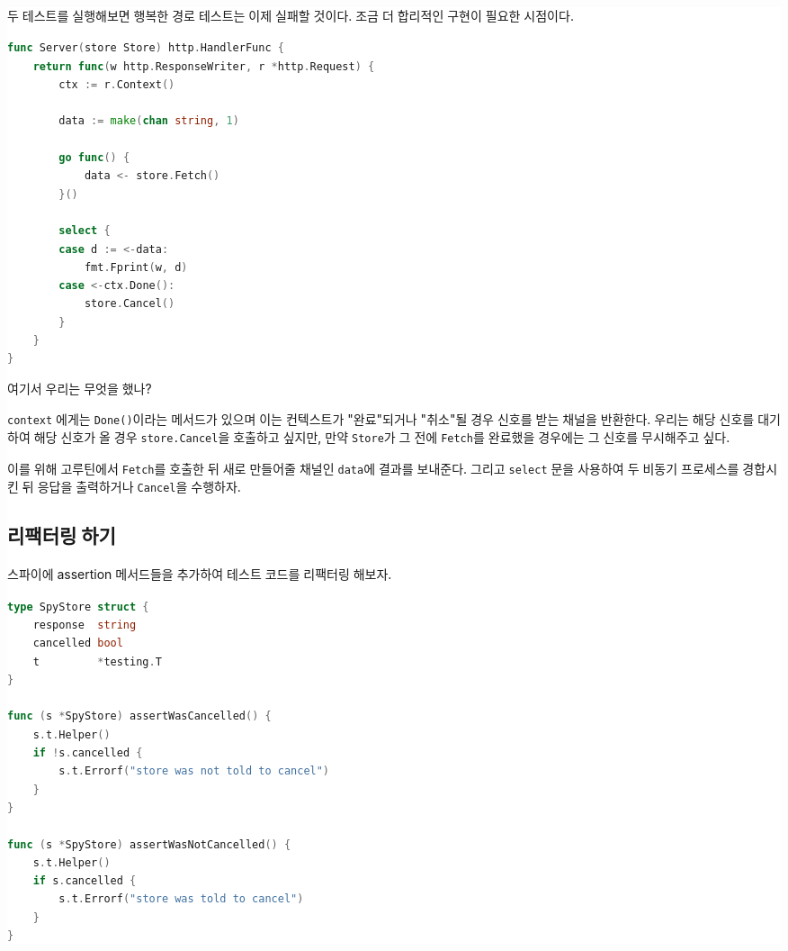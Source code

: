 두 테스트를 실행해보면 행복한 경로 테스트는 이제 실패할 것이다. 조금 더 합리적인 구현이 필요한 시점이다.

```go
func Server(store Store) http.HandlerFunc {
	return func(w http.ResponseWriter, r *http.Request) {
		ctx := r.Context()

		data := make(chan string, 1)

		go func() {
			data <- store.Fetch()
		}()

		select {
		case d := <-data:
			fmt.Fprint(w, d)
		case <-ctx.Done():
			store.Cancel()
		}
	}
}
```

여기서 우리는 무엇을 했나?

`context` 에게는 `Done()`이라는 메서드가 있으며 이는 컨텍스트가 "완료"되거나 "취소"될 경우 신호를 받는 채널을 반환한다. 우리는 해당 신호를 대기하여 해당 신호가 올 경우 `store.Cancel`을 호출하고 싶지만, 만약 `Store`가 그 전에 `Fetch`를 완료했을 경우에는 그 신호를 무시해주고 싶다.

이를 위해 고루틴에서 `Fetch`를 호출한 뒤 새로 만들어줄 채널인 `data`에 결과를 보내준다. 그리고 `select` 문을 사용하여 두 비동기 프로세스를 경합시킨 뒤 응답을 출력하거나 `Cancel`을 수행하자.

## 리팩터링 하기

스파이에 assertion 메서드들을 추가하여 테스트 코드를 리팩터링 해보자.

```go
type SpyStore struct {
	response  string
	cancelled bool
	t         *testing.T
}

func (s *SpyStore) assertWasCancelled() {
	s.t.Helper()
	if !s.cancelled {
		s.t.Errorf("store was not told to cancel")
	}
}

func (s *SpyStore) assertWasNotCancelled() {
	s.t.Helper()
	if s.cancelled {
		s.t.Errorf("store was told to cancel")
	}
}
```
